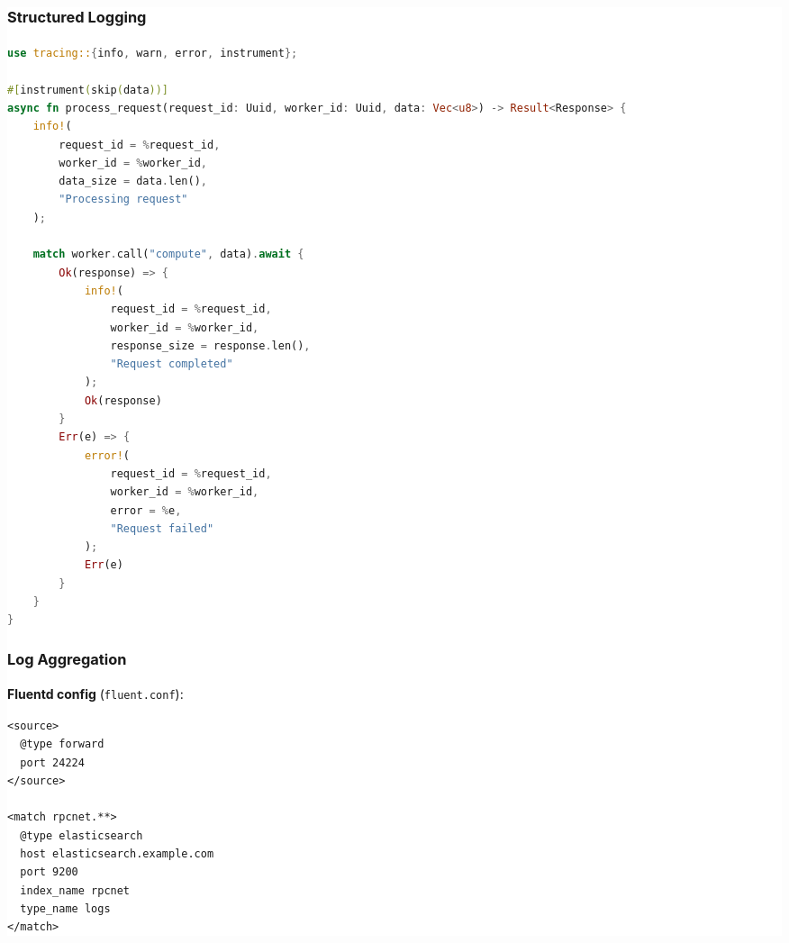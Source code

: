 ### Structured Logging

```rust
use tracing::{info, warn, error, instrument};

#[instrument(skip(data))]
async fn process_request(request_id: Uuid, worker_id: Uuid, data: Vec<u8>) -> Result<Response> {
    info!(
        request_id = %request_id,
        worker_id = %worker_id,
        data_size = data.len(),
        "Processing request"
    );
    
    match worker.call("compute", data).await {
        Ok(response) => {
            info!(
                request_id = %request_id,
                worker_id = %worker_id,
                response_size = response.len(),
                "Request completed"
            );
            Ok(response)
        }
        Err(e) => {
            error!(
                request_id = %request_id,
                worker_id = %worker_id,
                error = %e,
                "Request failed"
            );
            Err(e)
        }
    }
}
```

### Log Aggregation

**Fluentd config** (`fluent.conf`):
```
<source>
  @type forward
  port 24224
</source>

<match rpcnet.**>
  @type elasticsearch
  host elasticsearch.example.com
  port 9200
  index_name rpcnet
  type_name logs
</match>
```
